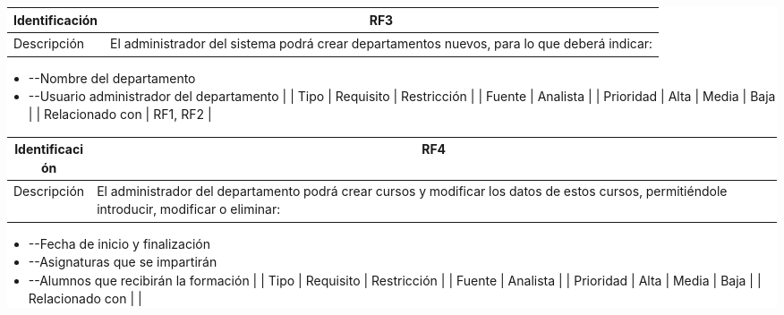 | Identificación | **RF3** |
| --- | --- |
| Descripción | El administrador del sistema podrá crear departamentos nuevos, para lo que deberá indicar:
- --Nombre del departamento
- --Usuario administrador del departamento
 |
| Tipo |
Requisito
 |
Restricción
 |
| Fuente | Analista |
| Prioridad |
Alta
 |
Media
 | Baja |
| Relacionado con | RF1, RF2 |

| Identificación | **RF4** |
| --- | --- |
| Descripción | El administrador del departamento podrá crear cursos y modificar los datos de estos cursos, permitiéndole introducir, modificar o eliminar:
- --Fecha de inicio y finalización
- --Asignaturas que se impartirán
- --Alumnos que recibirán la formación
 |
| Tipo |
Requisito
 |
Restricción
 |
| Fuente | Analista |
| Prioridad |
Alta
 |
Media
 | Baja |
| Relacionado con |   |
